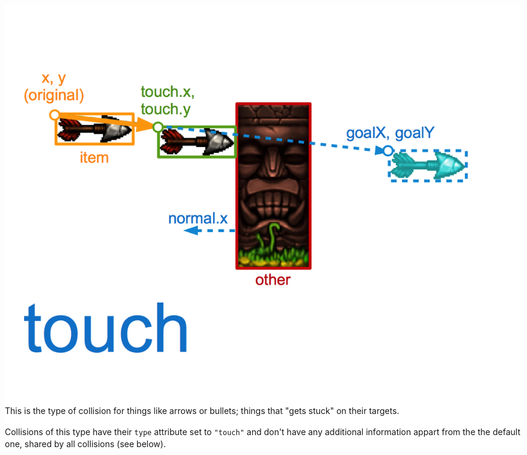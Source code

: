 ![touch](img/touch.png)

This is the type of collision for things like arrows or bullets; things that "gets stuck" on their targets.

Collisions of this type have their `type` attribute set to `"touch"` and don't have any additional information appart from the the default one, shared by all collisions (see below).
